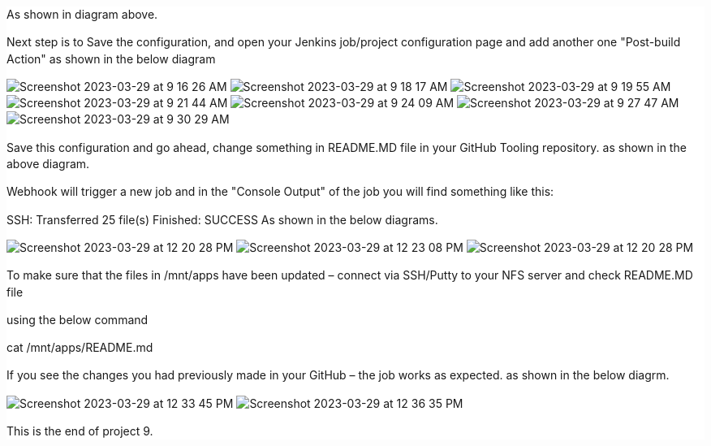 As shown in diagram above.

Next step is to Save the configuration, and open your Jenkins job/project 
configuration page and add another one "Post-build Action" as shown in the below diagram

<img width="1440" alt="Screenshot 2023-03-29 at 9 16 26 AM" src="https://user-images.githubusercontent.com/118350020/228513156-03aa2402-77fa-49e5-8c4b-b191ae01e9a2.png">
<img width="1440" alt="Screenshot 2023-03-29 at 9 18 17 AM" src="https://user-images.githubusercontent.com/118350020/228513658-03c39c12-302b-4f4a-9358-92a9310db0e8.png">

<img width="1440" alt="Screenshot 2023-03-29 at 9 19 55 AM" src="https://user-images.githubusercontent.com/118350020/228517467-2ca79ff3-e2f3-4440-a79c-9dda4b112bb5.png">
<img width="1440" alt="Screenshot 2023-03-29 at 9 21 44 AM" src="https://user-images.githubusercontent.com/118350020/228517707-760d4bc6-3bb1-4109-9870-df0cc4d636a1.png">
<img width="1440" alt="Screenshot 2023-03-29 at 9 24 09 AM" src="https://user-images.githubusercontent.com/118350020/228517847-8e24e8a0-508c-4348-8a15-4d652de60c5d.png">

<img width="1440" alt="Screenshot 2023-03-29 at 9 27 47 AM" src="https://user-images.githubusercontent.com/118350020/228518368-ae6c3701-f712-4c1c-8c0b-256e3e97a762.png">
<img width="1440" alt="Screenshot 2023-03-29 at 9 30 29 AM" src="https://user-images.githubusercontent.com/118350020/228518698-116347f1-a9c7-4a64-88b6-d403e69c7ce9.png">

Save this configuration and go ahead, change something in README.MD file in your GitHub Tooling repository.
as shown in the above diagram.

Webhook will trigger a new job and in the "Console Output" of the job you will find something like this:

SSH: Transferred 25 file(s)
Finished: SUCCESS
As shown in the below diagrams.

<img width="1440" alt="Screenshot 2023-03-29 at 12 20 28 PM" src="https://user-images.githubusercontent.com/118350020/228519356-aa1e0e28-25b9-4463-9955-5cb755a6b87c.png">
<img width="1440" alt="Screenshot 2023-03-29 at 12 23 08 PM" src="https://user-images.githubusercontent.com/118350020/228520594-722bc8f3-cf9f-49d6-9898-cd1e5cf2b547.png">

<img width="1440" alt="Screenshot 2023-03-29 at 12 20 28 PM" src="https://user-images.githubusercontent.com/118350020/228519356-aa1e0e28-25b9-4463-9955-5cb755a6b87c.png">

To make sure that the files in /mnt/apps have been updated – 
connect via SSH/Putty to your NFS server and check README.MD file

using the below command

cat /mnt/apps/README.md

If you see the changes you had previously made in your GitHub – the job works as expected.
as shown in the below diagrm.

<img width="961" alt="Screenshot 2023-03-29 at 12 33 45 PM" src="https://user-images.githubusercontent.com/118350020/228523422-8cd3994b-22fd-4d51-8585-89fde8481b19.png">
<img width="908" alt="Screenshot 2023-03-29 at 12 36 35 PM" src="https://user-images.githubusercontent.com/118350020/228523829-0acb0113-bb62-4c45-9936-d2c487fc0362.png">

This is the end of project 9.
